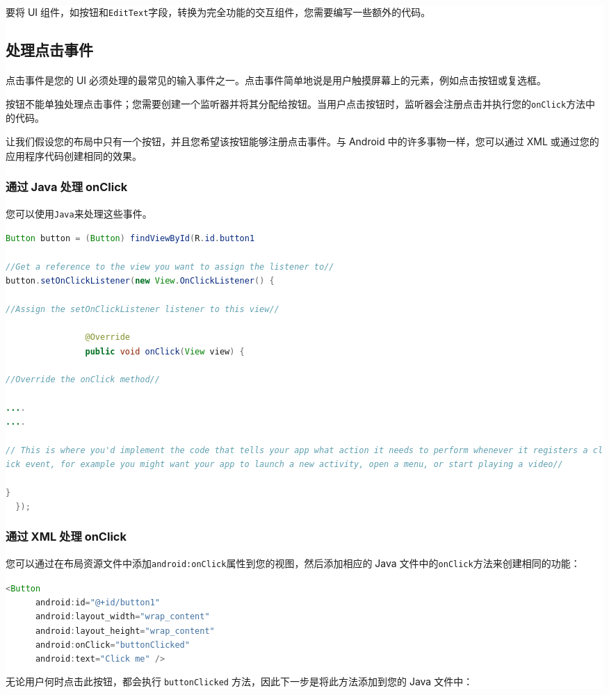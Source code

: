 要将 UI 组件，如按钮和`EditText`字段，转换为完全功能的交互组件，您需要编写一些额外的代码。

## 处理点击事件

点击事件是您的 UI 必须处理的最常见的输入事件之一。点击事件简单地说是用户触摸屏幕上的元素，例如点击按钮或复选框。

按钮不能单独处理点击事件；您需要创建一个监听器并将其分配给按钮。当用户点击按钮时，监听器会注册点击并执行您的`onClick`方法中的代码。

让我们假设您的布局中只有一个按钮，并且您希望该按钮能够注册点击事件。与 Android 中的许多事物一样，您可以通过 XML 或通过您的应用程序代码创建相同的效果。

### 通过 Java 处理 onClick

您可以使用`Java`来处理这些事件。

```java
Button button = (Button) findViewById(R.id.button1

//Get a reference to the view you want to assign the listener to// 
button.setOnClickListener(new View.OnClickListener() { 

//Assign the setOnClickListener listener to this view// 

                @Override 
                public void onClick(View view) { 

//Override the onClick method//  

.... 
.... 

// This is where you'd implement the code that tells your app what action it needs to perform whenever it registers a click event, for example you might want your app to launch a new activity, open a menu, or start playing a video// 

} 
  }); 

```

### 通过 XML 处理 onClick

您可以通过在布局资源文件中添加`android:onClick`属性到您的视图，然后添加相应的 Java 文件中的`onClick`方法来创建相同的功能：

```java
<Button 
      android:id="@+id/button1"
      android:layout_width="wrap_content"
      android:layout_height="wrap_content"
      android:onClick="buttonClicked"
      android:text="Click me" /> 

```

无论用户何时点击此按钮，都会执行 `buttonClicked` 方法，因此下一步是将此方法添加到您的 Java 文件中：
